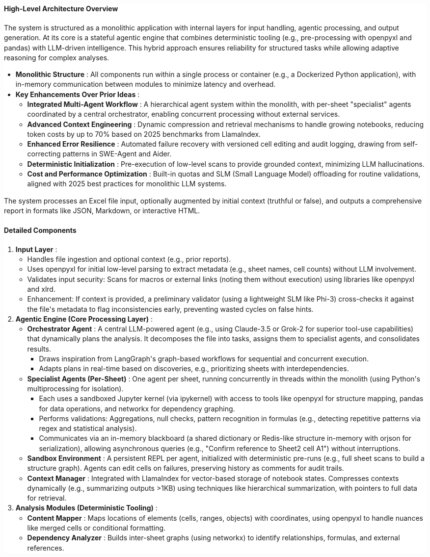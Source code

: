 #### High-Level Architecture Overview

The system is structured as a monolithic application with internal layers for input handling, agentic processing, and output generation. At its core is a stateful agentic engine that combines deterministic tooling (e.g., pre-processing with openpyxl and pandas) with LLM-driven intelligence. This hybrid approach ensures reliability for structured tasks while allowing adaptive reasoning for complex analyses.

- **Monolithic Structure** : All components run within a single process or container (e.g., a Dockerized Python application), with in-memory communication between modules to minimize latency and overhead.
- **Key Enhancements Over Prior Ideas** :
  - **Integrated Multi-Agent Workflow** : A hierarchical agent system within the monolith, with per-sheet "specialist" agents coordinated by a central orchestrator, enabling concurrent processing without external services.
  - **Advanced Context Engineering** : Dynamic compression and retrieval mechanisms to handle growing notebooks, reducing token costs by up to 70% based on 2025 benchmarks from LlamaIndex.
  - **Enhanced Error Resilience** : Automated failure recovery with versioned cell editing and audit logging, drawing from self-correcting patterns in SWE-Agent and Aider.
  - **Deterministic Initialization** : Pre-execution of low-level scans to provide grounded context, minimizing LLM hallucinations.
  - **Cost and Performance Optimization** : Built-in quotas and SLM (Small Language Model) offloading for routine validations, aligned with 2025 best practices for monolithic LLM systems.

The system processes an Excel file input, optionally augmented by initial context (truthful or false), and outputs a comprehensive report in formats like JSON, Markdown, or interactive HTML.

#### Detailed Components

1. **Input Layer** :
   - Handles file ingestion and optional context (e.g., prior reports).
   - Uses openpyxl for initial low-level parsing to extract metadata (e.g., sheet names, cell counts) without LLM involvement.
   - Validates input security: Scans for macros or external links (noting them without execution) using libraries like openpyxl and xlrd.
   - Enhancement: If context is provided, a preliminary validator (using a lightweight SLM like Phi-3) cross-checks it against the file's metadata to flag inconsistencies early, preventing wasted cycles on false hints.
1. **Agentic Engine (Core Processing Layer)** :
   - **Orchestrator Agent** : A central LLM-powered agent (e.g., using Claude-3.5 or Grok-2 for superior tool-use capabilities) that dynamically plans the analysis. It decomposes the file into tasks, assigns them to specialist agents, and consolidates results.
     - Draws inspiration from LangGraph's graph-based workflows for sequential and concurrent execution.
     - Adapts plans in real-time based on discoveries, e.g., prioritizing sheets with interdependencies.
   - **Specialist Agents (Per-Sheet)** : One agent per sheet, running concurrently in threads within the monolith (using Python's multiprocessing for isolation).
     - Each uses a sandboxed Jupyter kernel (via ipykernel) with access to tools like openpyxl for structure mapping, pandas for data operations, and networkx for dependency graphing.
     - Performs validations: Aggregations, null checks, pattern recognition in formulas (e.g., detecting repetitive patterns via regex and statistical analysis).
     - Communicates via an in-memory blackboard (a shared dictionary or Redis-like structure in-memory with orjson for serialization), allowing asynchronous queries (e.g., "Confirm reference to Sheet2 cell A1") without interruptions.
   - **Sandbox Environment** : A persistent REPL per agent, initialized with deterministic pre-runs (e.g., full sheet scans to build a structure graph). Agents can edit cells on failures, preserving history as comments for audit trails.
   - **Context Manager** : Integrated with LlamaIndex for vector-based storage of notebook states. Compresses contexts dynamically (e.g., summarizing outputs >1KB) using techniques like hierarchical summarization, with pointers to full data for retrieval.
1. **Analysis Modules (Deterministic Tooling)** :
   - **Content Mapper** : Maps locations of elements (cells, ranges, objects) with coordinates, using openpyxl to handle nuances like merged cells or conditional formatting.
   - **Dependency Analyzer** : Builds inter-sheet graphs (using networkx) to identify relationships, formulas, and external references.